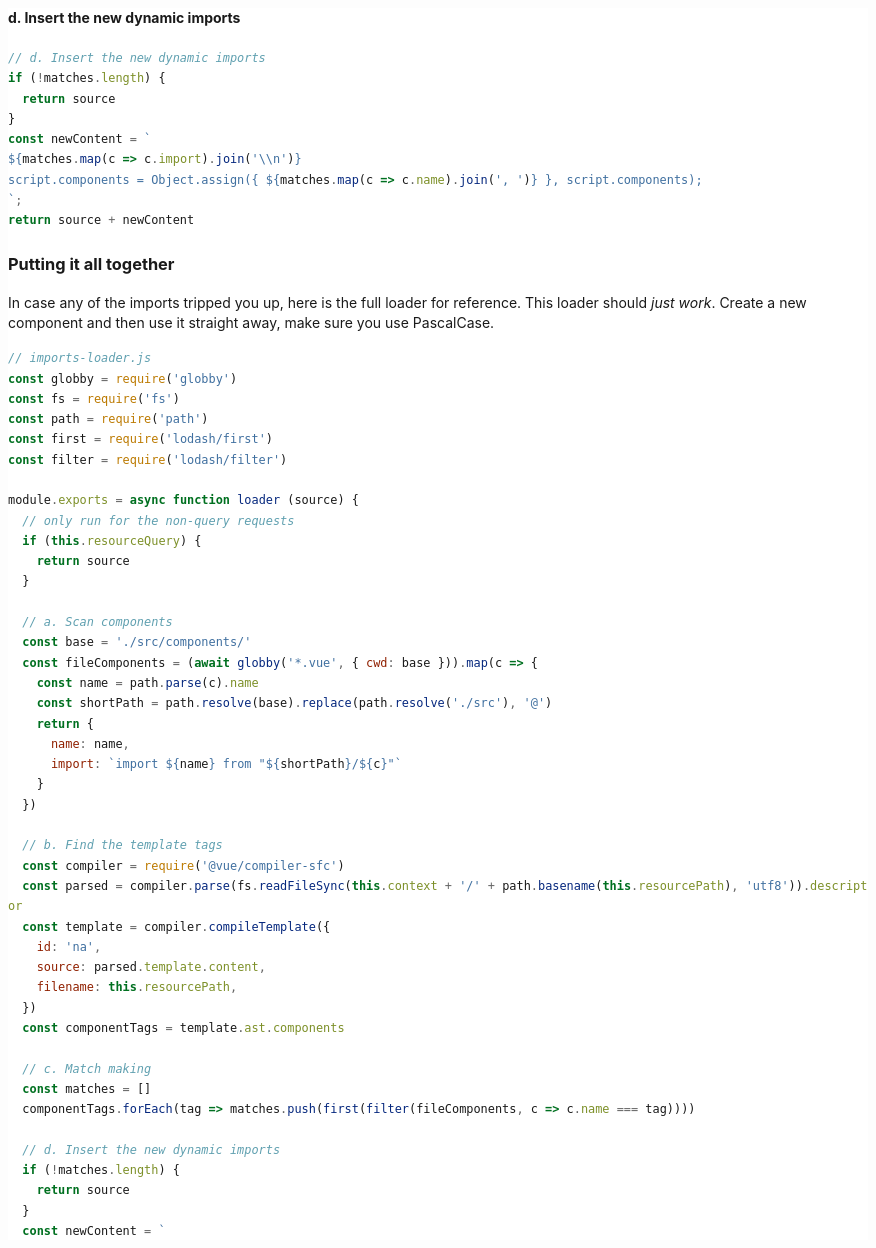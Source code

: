 #### d. Insert the new dynamic imports

```js
// d. Insert the new dynamic imports
if (!matches.length) {
  return source
}
const newContent = `
${matches.map(c => c.import).join('\\n')}
script.components = Object.assign({ ${matches.map(c => c.name).join(', ')} }, script.components);
`;
return source + newContent
```

### Putting it all together

In case any of the imports tripped you up, here is the full loader for reference. This loader should _just work_. Create
a new component and then use it straight away, make sure you use PascalCase.

```js
// imports-loader.js
const globby = require('globby')
const fs = require('fs')
const path = require('path')
const first = require('lodash/first')
const filter = require('lodash/filter')

module.exports = async function loader (source) {
  // only run for the non-query requests
  if (this.resourceQuery) {
    return source
  }

  // a. Scan components
  const base = './src/components/'
  const fileComponents = (await globby('*.vue', { cwd: base })).map(c => {
    const name = path.parse(c).name
    const shortPath = path.resolve(base).replace(path.resolve('./src'), '@')
    return {
      name: name,
      import: `import ${name} from "${shortPath}/${c}"`
    }
  })

  // b. Find the template tags
  const compiler = require('@vue/compiler-sfc')
  const parsed = compiler.parse(fs.readFileSync(this.context + '/' + path.basename(this.resourcePath), 'utf8')).descriptor
  const template = compiler.compileTemplate({
    id: 'na',
    source: parsed.template.content,
    filename: this.resourcePath,
  })
  const componentTags = template.ast.components

  // c. Match making
  const matches = []
  componentTags.forEach(tag => matches.push(first(filter(fileComponents, c => c.name === tag))))

  // d. Insert the new dynamic imports
  if (!matches.length) {
    return source
  }
  const newContent = `
```